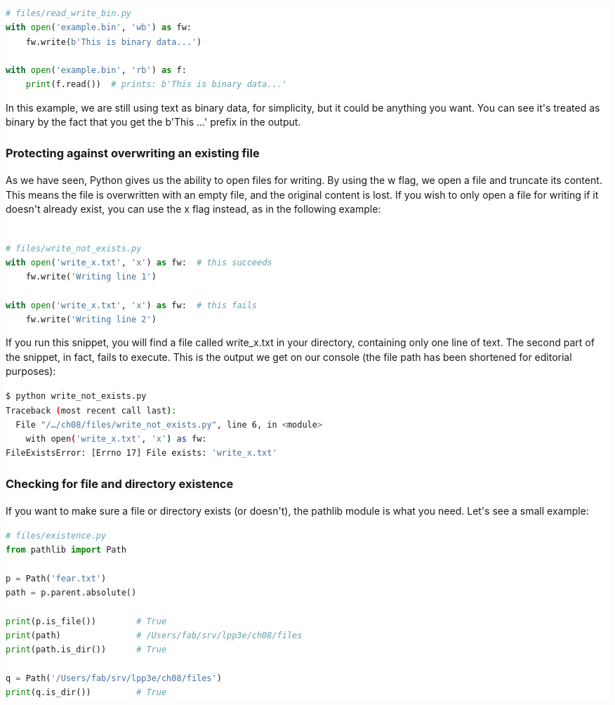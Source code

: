 ```python
# files/read_write_bin.py
with open('example.bin', 'wb') as fw:
    fw.write(b'This is binary data...')

with open('example.bin', 'rb') as f:
    print(f.read())  # prints: b'This is binary data...'

```

In this example, we are still using text as binary data, for simplicity, but it could be anything you want. You can see it's treated as binary by the fact that you get the b'This ...' prefix in the output.


### Protecting against overwriting an existing file

As we have seen, Python gives us the ability to open files for writing. By using the w flag, we open a file and truncate its content. This means the file is overwritten with an empty file, and the original content is lost. If you wish to only open a file for writing if it doesn't already exist, you can use the x flag instead, as in the following example:

```python

# files/write_not_exists.py
with open('write_x.txt', 'x') as fw:  # this succeeds
    fw.write('Writing line 1')

with open('write_x.txt', 'x') as fw:  # this fails
    fw.write('Writing line 2')
```

If you run this snippet, you will find a file called write_x.txt in your directory, containing only one line of text. The second part of the snippet, in fact, fails to execute. This is the output we get on our console (the file path has been shortened for editorial purposes):

```bash
$ python write_not_exists.py 
Traceback (most recent call last):
  File "/…/ch08/files/write_not_exists.py", line 6, in <module>
    with open('write_x.txt', 'x') as fw:
FileExistsError: [Errno 17] File exists: 'write_x.txt'
```


### Checking for file and directory existence

If you want to make sure a file or directory exists (or doesn't), the pathlib module is what you need. Let's see a small example:

```python
# files/existence.py
from pathlib import Path

p = Path('fear.txt')
path = p.parent.absolute()

print(p.is_file())        # True
print(path)               # /Users/fab/srv/lpp3e/ch08/files
print(path.is_dir())      # True

q = Path('/Users/fab/srv/lpp3e/ch08/files')
print(q.is_dir())         # True
```
